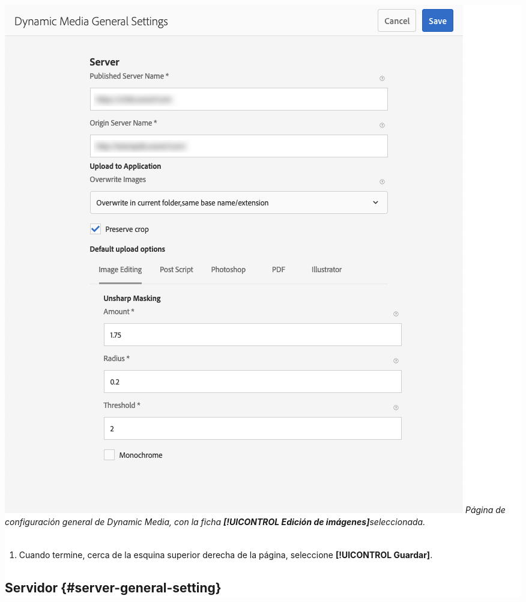    ![Página de configuración general de Dynamic Media](/help/assets/assets-dm/dm-general-settings.png)
   *Página de configuración general de Dynamic Media, con la ficha **[!UICONTROL Edición de imágenes]**&#x200B;seleccionada.*<br><br>

1. Cuando termine, cerca de la esquina superior derecha de la página, seleccione **[!UICONTROL Guardar]**.

## Servidor {#server-general-setting}
